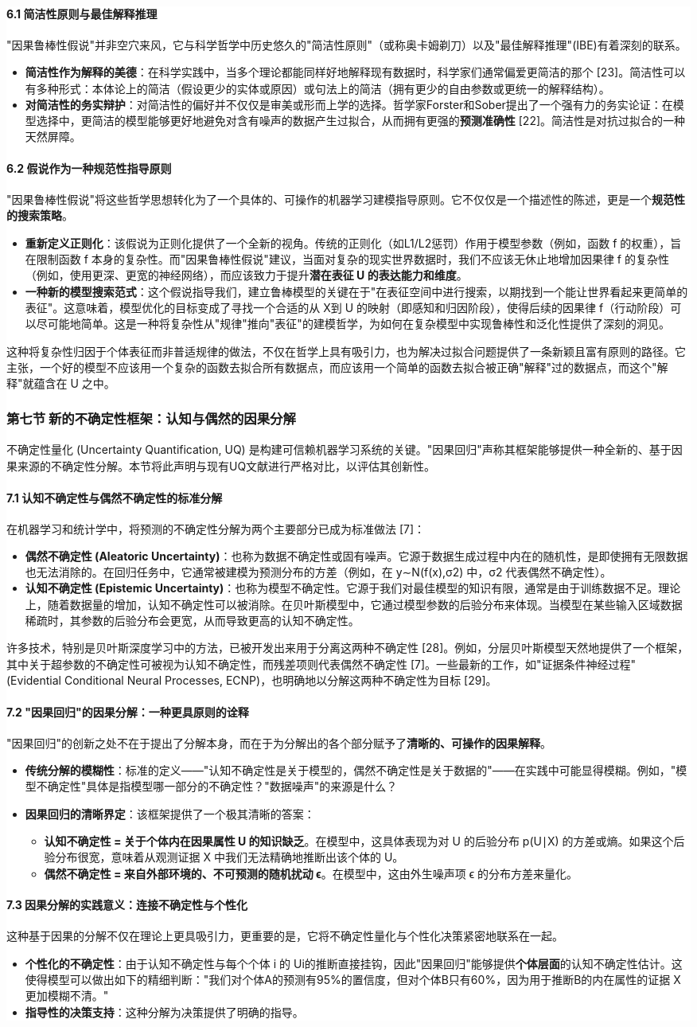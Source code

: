 #### 6.1 简洁性原则与最佳解释推理

"因果鲁棒性假说"并非空穴来风，它与科学哲学中历史悠久的"简洁性原则"（或称奥卡姆剃刀）以及"最佳解释推理"(IBE)有着深刻的联系。

*   **简洁性作为解释的美德**：在科学实践中，当多个理论都能同样好地解释现有数据时，科学家们通常偏爱更简洁的那个 [23]。简洁性可以有多种形式：本体论上的简洁（假设更少的实体或原因）或句法上的简洁（拥有更少的自由参数或更统一的解释结构）。
*   **对简洁性的务实辩护**：对简洁性的偏好并不仅仅是审美或形而上学的选择。哲学家Forster和Sober提出了一个强有力的务实论证：在模型选择中，更简洁的模型能够更好地避免对含有噪声的数据产生过拟合，从而拥有更强的**预测准确性** [22]。简洁性是对抗过拟合的一种天然屏障。

#### 6.2 假说作为一种规范性指导原则

"因果鲁棒性假说"将这些哲学思想转化为了一个具体的、可操作的机器学习建模指导原则。它不仅仅是一个描述性的陈述，更是一个**规范性的搜索策略**。

*   **重新定义正则化**：该假说为正则化提供了一个全新的视角。传统的正则化（如L1/L2惩罚）作用于模型参数（例如，函数 f 的权重），旨在限制函数 f 本身的复杂性。而"因果鲁棒性假说"建议，当面对复杂的现实世界数据时，我们不应该无休止地增加因果律 f 的复杂性（例如，使用更深、更宽的神经网络），而应该致力于提升**潜在表征 U 的表达能力和维度**。
*   **一种新的模型搜索范式**：这个假说指导我们，建立鲁棒模型的关键在于"在表征空间中进行搜索，以期找到一个能让世界看起来更简单的表征"。这意味着，模型优化的目标变成了寻找一个合适的从 X到 U 的映射（即感知和归因阶段），使得后续的因果律 f（行动阶段）可以尽可能地简单。这是一种将复杂性从"规律"推向"表征"的建模哲学，为如何在复杂模型中实现鲁棒性和泛化性提供了深刻的洞见。

这种将复杂性归因于个体表征而非普适规律的做法，不仅在哲学上具有吸引力，也为解决过拟合问题提供了一条新颖且富有原则的路径。它主张，一个好的模型不应该用一个复杂的函数去拟合所有数据点，而应该用一个简单的函数去拟合被正确"解释"过的数据点，而这个"解释"就蕴含在 U 之中。

### 第七节 新的不确定性框架：认知与偶然的因果分解

不确定性量化 (Uncertainty Quantification, UQ) 是构建可信赖机器学习系统的关键。"因果回归"声称其框架能够提供一种全新的、基于因果来源的不确定性分解。本节将此声明与现有UQ文献进行严格对比，以评估其创新性。

#### 7.1 认知不确定性与偶然不确定性的标准分解

在机器学习和统计学中，将预测的不确定性分解为两个主要部分已成为标准做法 [7]：

*   **偶然不确定性 (Aleatoric Uncertainty)**：也称为数据不确定性或固有噪声。它源于数据生成过程中内在的随机性，是即使拥有无限数据也无法消除的。在回归任务中，它通常被建模为预测分布的方差（例如，在 y∼N(f(x),σ2) 中，σ2 代表偶然不确定性）。
*   **认知不确定性 (Epistemic Uncertainty)**：也称为模型不确定性。它源于我们对最佳模型的知识有限，通常是由于训练数据不足。理论上，随着数据量的增加，认知不确定性可以被消除。在贝叶斯模型中，它通过模型参数的后验分布来体现。当模型在某些输入区域数据稀疏时，其参数的后验分布会更宽，从而导致更高的认知不确定性。

许多技术，特别是贝叶斯深度学习中的方法，已被开发出来用于分离这两种不确定性 [28]。例如，分层贝叶斯模型天然地提供了一个框架，其中关于超参数的不确定性可被视为认知不确定性，而残差项则代表偶然不确定性 [7]。一些最新的工作，如"证据条件神经过程"(Evidential Conditional Neural Processes, ECNP)，也明确地以分解这两种不确定性为目标 [29]。

#### 7.2 "因果回归"的因果分解：一种更具原则的诠释

"因果回归"的创新之处不在于提出了分解本身，而在于为分解出的各个部分赋予了**清晰的、可操作的因果解释**。

*   **传统分解的模糊性**：标准的定义——"认知不确定性是关于模型的，偶然不确定性是关于数据的"——在实践中可能显得模糊。例如，"模型不确定性"具体是指模型哪一部分的不确定性？"数据噪声"的来源是什么？
*   **因果回归的清晰界定**：该框架提供了一个极其清晰的答案：

    *   **认知不确定性 \= 关于个体内在因果属性 U 的知识缺乏**。在模型中，这具体表现为对 U 的后验分布 p(U∣X) 的方差或熵。如果这个后验分布很宽，意味着从观测证据 X 中我们无法精确地推断出该个体的 U。
    *   **偶然不确定性 \= 来自外部环境的、不可预测的随机扰动 ϵ**。在模型中，这由外生噪声项 ϵ 的分布方差来量化。

#### 7.3 因果分解的实践意义：连接不确定性与个性化

这种基于因果的分解不仅在理论上更具吸引力，更重要的是，它将不确定性量化与个性化决策紧密地联系在一起。

*   **个性化的不确定性**：由于认知不确定性与每个个体 i 的 Ui​ 的推断直接挂钩，因此"因果回归"能够提供**个体层面**的认知不确定性估计。这使得模型可以做出如下的精细判断："我们对个体A的预测有95%的置信度，但对个体B只有60%，因为用于推断B的内在属性的证据 X 更加模糊不清。"
*   **指导性的决策支持**：这种分解为决策提供了明确的指导。
